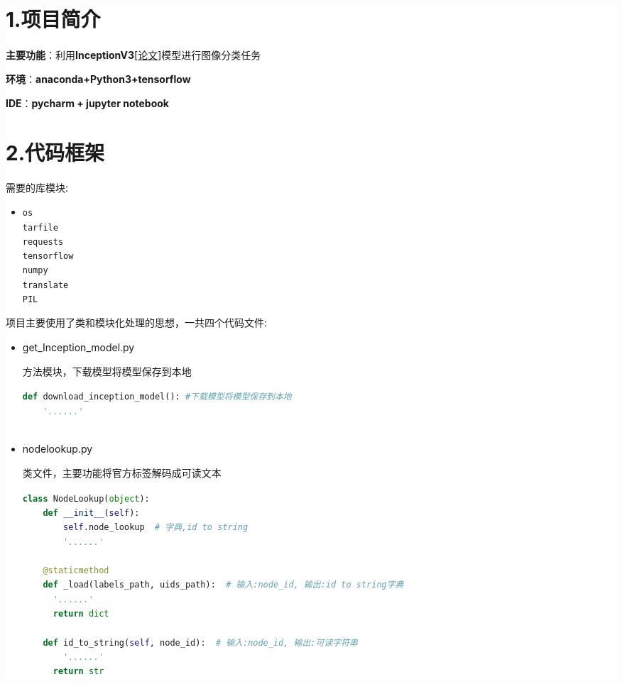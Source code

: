 # 1.项目简介

**主要功能**：利用**InceptionV3**[[论文](https://arxiv.org/abs/1512.00567)]模型进行图像分类任务

**环境**：**anaconda+Python3+tensorflow**

**IDE**：**pycharm + jupyter notebook**





# 2.代码框架

需要的库模块: 

* ```python
  os
  tarfile
  requests
  tensorflow
  numpy
  translate
  PIL
  ```

  

项目主要使用了类和模块化处理的思想，一共四个代码文件:

* get_Inception_model.py

  方法模块，下载模型将模型保存到本地

  ```python
  def download_inception_model(): #下载模型将模型保存到本地
      '......'
      
  ```

* nodelookup.py

  类文件，主要功能将官方标签解码成可读文本

  ```python
  class NodeLookup(object):
      def __init__(self):
          self.node_lookup  # 字典,id to string
          '......'
          
      @staticmethod
      def _load(labels_path, uids_path):  # 输入:node_id, 输出:id to string字典
      	'......'
      	return dict
      
      def id_to_string(self, node_id):  # 输入:node_id, 输出:可读字符串
          '......'
      	return str
  ```
